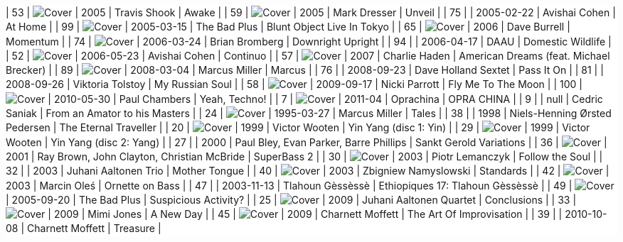 | 53 | ![Cover](https://i.discogs.com/jRgKAxwAv9QuFtkrh3tbYeZi5D3sOkSDBYKEWjTRWOc/rs:fit/g:sm/q:40/h:150/w:150/czM6Ly9kaXNjb2dz/LWRhdGFiYXNlLWlt/YWdlcy9SLTkwMTk3/ODctMTQ3MzM3OTM4/NS0zOTIxLmpwZWc.jpeg) | 2005 | Travis Shook | Awake |
| 59 | ![Cover](https://i.discogs.com/de1cS7LvHVzDD6B_T45FTILXFzK-7piFU44xu92KQnU/rs:fit/g:sm/q:40/h:150/w:150/czM6Ly9kaXNjb2dz/LWRhdGFiYXNlLWlt/YWdlcy9SLTIxNzE5/NzQtMTY0NTI5OTcz/MC0xNjc0LnBuZw.jpeg) | 2005 | Mark Dresser | Unveil |
| 75 |  | 2005-02-22 | Avishai Cohen | At Home |
| 99 | ![Cover](https://i.discogs.com/3c6rJPC7gum7ey27yJxYJIScP4E0YodXa7s_es0gXFQ/rs:fit/g:sm/q:40/h:150/w:150/czM6Ly9kaXNjb2dz/LWRhdGFiYXNlLWlt/YWdlcy9SLTIxMTAz/MjEtMTUxNjY4MTkz/My02Njc3LmpwZWc.jpeg) | 2005-03-15 | The Bad Plus | Blunt Object Live In Tokyo |
| 65 | ![Cover](https://i.discogs.com/kzdUERKTYJjYG4fMPsgo6H4WVV-_j3BrL9j7RDF73Lo/rs:fit/g:sm/q:40/h:150/w:150/czM6Ly9kaXNjb2dz/LWRhdGFiYXNlLWlt/YWdlcy9SLTEyODcz/NjQtMTIwNjYwMDc1/MS5qcGVn.jpeg) | 2006 | Dave Burrell | Momentum |
| 74 | ![Cover](https://i.discogs.com/KvZmmgIp_Tb4vutbVV1sJZM-xiKSLGpLl4kGtHv_11E/rs:fit/g:sm/q:40/h:150/w:150/czM6Ly9kaXNjb2dz/LWRhdGFiYXNlLWlt/YWdlcy9SLTEwODM4/NDc0LTE1MDUxMzY3/MjMtNjgxNC5qcGVn.jpeg) | 2006-03-24 | Brian Bromberg | Downright Upright |
| 94 |  | 2006-04-17 | DAAU | Domestic Wildlife |
| 52 | ![Cover](https://lastfm.freetls.fastly.net/i/u/34s/31b537eef7f04ba98c7922413eca976f.png) | 2006-05-23 | Avishai Cohen | Continuo |
| 57 | ![Cover](https://i.discogs.com/CVrrjeA1XCSVq5fevkMOoDsNW6jVABR_Xy9PdkVAohw/rs:fit/g:sm/q:40/h:150/w:150/czM6Ly9kaXNjb2dz/LWRhdGFiYXNlLWlt/YWdlcy9SLTI0MTUw/MTktMTMxMDc4NTk4/Mi5qcGVn.jpeg) | 2007 | Charlie Haden | American Dreams (feat. Michael Brecker) |
| 89 | ![Cover](https://i.discogs.com/VY9NNZHRo__rpthhSEIr5Lrca8hpNwUHybLJHPKUHfY/rs:fit/g:sm/q:40/h:150/w:150/czM6Ly9kaXNjb2dz/LWRhdGFiYXNlLWlt/YWdlcy9SLTE0MTYy/NDEtMTIxNzg0NjE2/OS5qcGVn.jpeg) | 2008-03-04 | Marcus Miller | Marcus |
| 76 |  | 2008-09-23 | Dave Holland Sextet | Pass It On |
| 81 |  | 2008-09-26 | Viktoria Tolstoy | My Russian Soul |
| 58 | ![Cover](https://i.discogs.com/xfhhxvq26fvx-2RMQ1qUpiFRly4wDnMwlvGs2NHhAv4/rs:fit/g:sm/q:40/h:150/w:150/czM6Ly9kaXNjb2dz/LWRhdGFiYXNlLWlt/YWdlcy9SLTIxMDI0/MDEtMTI2NzA0MzA0/Mi5qcGVn.jpeg) | 2009-09-17 | Nicki Parrott | Fly Me To The Moon |
| 100 | ![Cover](https://i.discogs.com/bNukGy4Wq0Vj9MhigyAfHZs_FLBq1PjkKJIUciPhYkw/rs:fit/g:sm/q:40/h:150/w:150/czM6Ly9kaXNjb2dz/LWRhdGFiYXNlLWlt/YWdlcy9SLTIyOTk0/OTEtMTI3NjU0ODg3/My5qcGVn.jpeg) | 2010-05-30 | Paul Chambers | Yeah, Techno! |
| 7 | ![Cover](https://i.discogs.com/LBZKPU1Rn7i2HkAe2WW9eKfdpgBLkrUhDlMln-0JtaM/rs:fit/g:sm/q:40/h:150/w:150/czM6Ly9kaXNjb2dz/LWRhdGFiYXNlLWlt/YWdlcy9SLTUzMjQy/NjMtMTM5MDU3MjU1/OC01MzAxLmpwZWc.jpeg) | 2011-04 | Oprachina | OPRA CHINA |
| 9 |  | null | Cedric Saniak | From an Amator to his Masters |
| 24 | ![Cover](https://i.discogs.com/Cy5fvXXi8isyTw8GisDKc1aE4rj-YS1jeuDplNzr67M/rs:fit/g:sm/q:40/h:150/w:150/czM6Ly9kaXNjb2dz/LWRhdGFiYXNlLWlt/YWdlcy9SLTg1OTA5/OC0xMjYyNDU3NTQ0/LmpwZWc.jpeg) | 1995-03-27 | Marcus Miller | Tales |
| 38 |  | 1998 | Niels-Henning Ørsted Pedersen | The Eternal Traveller |
| 20 | ![Cover](https://i.discogs.com/SpZdDk6LFaTw-Uc7TCFHF28WRaLAaUIxT9gsf_NmFo8/rs:fit/g:sm/q:40/h:150/w:150/czM6Ly9kaXNjb2dz/LWRhdGFiYXNlLWlt/YWdlcy9SLTE1NDM1/ODEtMTIyNzM0NDUw/Ni5qcGVn.jpeg) | 1999 | Victor Wooten | Yin Yang (disc 1: Yin) |
| 29 | ![Cover](https://i.discogs.com/SpZdDk6LFaTw-Uc7TCFHF28WRaLAaUIxT9gsf_NmFo8/rs:fit/g:sm/q:40/h:150/w:150/czM6Ly9kaXNjb2dz/LWRhdGFiYXNlLWlt/YWdlcy9SLTE1NDM1/ODEtMTIyNzM0NDUw/Ni5qcGVn.jpeg) | 1999 | Victor Wooten | Yin Yang (disc 2: Yang) |
| 27 |  | 2000 | Paul Bley, Evan Parker, Barre Phillips | Sankt Gerold Variations |
| 36 | ![Cover](https://i.discogs.com/O15CeTfX-66Te1QE1ZExe2S3RVoJwS4QPpbSAn0AeOc/rs:fit/g:sm/q:40/h:150/w:150/czM6Ly9kaXNjb2dz/LWRhdGFiYXNlLWlt/YWdlcy9SLTMzMTY5/OTMtMTYwMDg3NTcw/My01NTQ2LmpwZWc.jpeg) | 2001 | Ray Brown, John Clayton, Christian McBride | SuperBass 2 |
| 30 | ![Cover](https://i.discogs.com/5tWx30Yr8A1MsTlB5L4xzD9QZvPG6Z-yuNvIWvrjYyA/rs:fit/g:sm/q:40/h:150/w:150/czM6Ly9kaXNjb2dz/LWRhdGFiYXNlLWlt/YWdlcy9SLTcxMzQy/MzQtMTQzNDQ3NjEx/Mi02Njc5LmpwZWc.jpeg) | 2003 | Piotr Lemanczyk | Follow the Soul |
| 32 |  | 2003 | Juhani Aaltonen Trio | Mother Tongue |
| 40 | ![Cover](https://i.discogs.com/pKi7L47HtbRHVHMisNGpckxT1gYxUdNrWWcZmMhoN4k/rs:fit/g:sm/q:40/h:150/w:150/czM6Ly9kaXNjb2dz/LWRhdGFiYXNlLWlt/YWdlcy9SLTcxNjc0/NDUtMTQzNTI1NjE3/My02NTAxLmpwZWc.jpeg) | 2003 | Zbigniew Namyslowski | Standards |
| 42 | ![Cover](https://i.discogs.com/2xeflUQfmG69hAJgot6WM7tDWo6rGfA4XGzkWprJNl4/rs:fit/g:sm/q:40/h:150/w:150/czM6Ly9kaXNjb2dz/LWRhdGFiYXNlLWlt/YWdlcy9SLTI1NzYw/MjEtMTU4NDg4MzU3/OC00MDQyLnBuZw.jpeg) | 2003 | Marcin Oleś | Ornette on Bass |
| 47 |  | 2003-11-13 | Tlahoun Gèssèssè | Ethiopiques 17: Tlahoun Gèssèssè |
| 49 | ![Cover](https://i.discogs.com/-BjE5XF0GbfOBDfxOw4iv-Eke8bsZiZsnEQMR-kB1lA/rs:fit/g:sm/q:40/h:150/w:150/czM6Ly9kaXNjb2dz/LWRhdGFiYXNlLWlt/YWdlcy9SLTUzMDMx/Mi0xNjUxOTgxMzg4/LTE4MjYuanBlZw.jpeg) | 2005-09-20 | The Bad Plus | Suspicious Activity? |
| 25 | ![Cover](https://i.discogs.com/RNY4vNAM3H4Yy-p43jiVQU2XJ3rLRNZTkuWwzn5GQkM/rs:fit/g:sm/q:40/h:150/w:150/czM6Ly9kaXNjb2dz/LWRhdGFiYXNlLWlt/YWdlcy9SLTIxMjQ2/NDgtMTY4NDQyMzU3/Ny00NDQ4LmpwZWc.jpeg) | 2009 | Juhani Aaltonen Quartet | Conclusions |
| 33 | ![Cover](https://i.discogs.com/WfA5jJG5oziF8Zqc0aQd7zn2erR9nMXNZsSB2coQsdM/rs:fit/g:sm/q:40/h:150/w:150/czM6Ly9kaXNjb2dz/LWRhdGFiYXNlLWlt/YWdlcy9SLTg2MzU0/ODctMTQ2NTYxNjc1/Ny0zNzYwLmpwZWc.jpeg) | 2009 | Mimi Jones | A New Day |
| 45 | ![Cover](https://i.discogs.com/RL8aT4n4o0dCU3U_FxaAfTA3OAj5NZ1Qc9MGkD316M0/rs:fit/g:sm/q:40/h:150/w:150/czM6Ly9kaXNjb2dz/LWRhdGFiYXNlLWlt/YWdlcy9SLTEzNDkz/MTQ1LTE1NTUyNDQx/NTItMzM2NS5qcGVn.jpeg) | 2009 | Charnett Moffett | The Art Of Improvisation |
| 39 |  | 2010-10-08 | Charnett Moffett | Treasure |